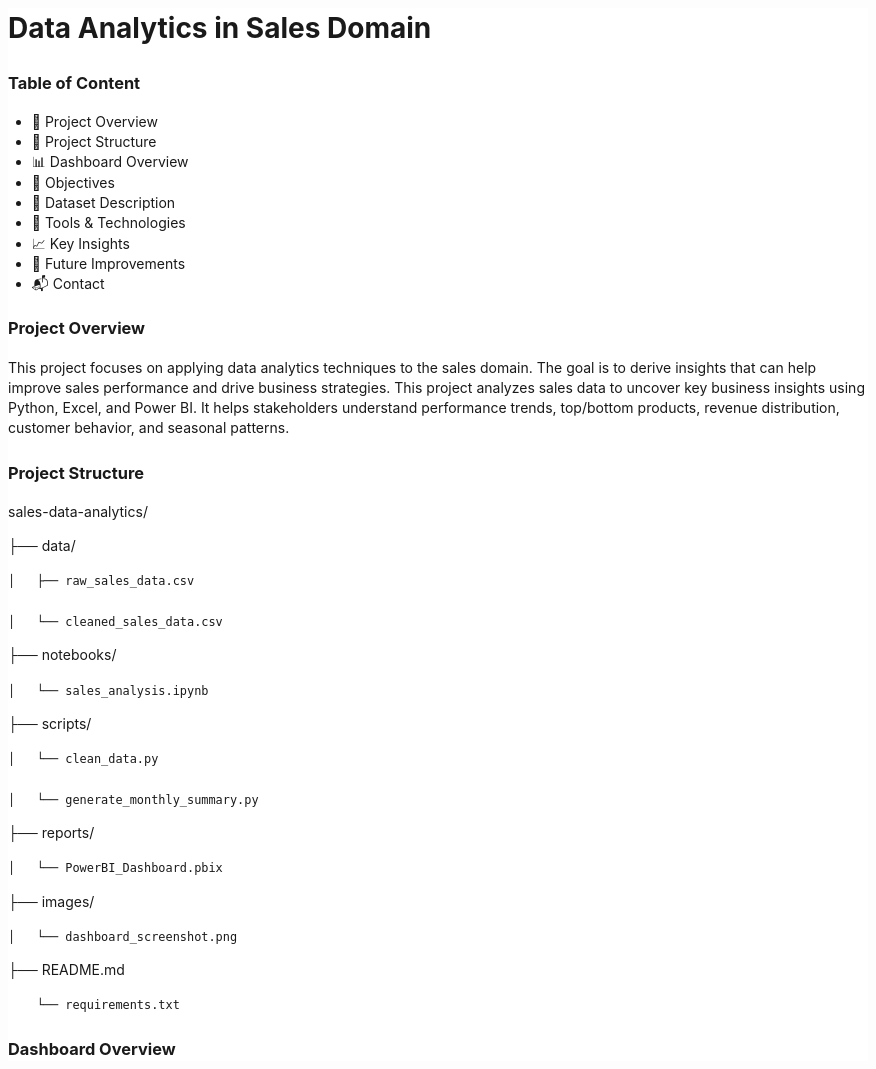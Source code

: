 # Data Analytics in Sales Domain

### Table of Content

- 🏥 Project Overview
- 📁 Project Structure
- 📊 Dashboard Overview
- 📌 Objectives
- 🧾 Dataset Description
- 🧰 Tools & Technologies
- 📈 Key Insights
- 📌 Future Improvements
- 📬 Contact

### Project Overview

This project focuses on applying data analytics techniques to the sales domain. The goal is to derive insights that can help improve sales performance and drive business strategies.
This project analyzes sales data to uncover key business insights using Python, Excel, and Power BI. It helps stakeholders understand performance trends, top/bottom products, revenue distribution, customer behavior, and seasonal patterns.

### Project Structure

sales-data-analytics/

├── data/

    │   ├── raw_sales_data.csv

    │   └── cleaned_sales_data.csv

├── notebooks/

    │   └── sales_analysis.ipynb
    
├── scripts/

    │   └── clean_data.py

    │   └── generate_monthly_summary.py

├── reports/

    │   └── PowerBI_Dashboard.pbix

├── images/

    │   └── dashboard_screenshot.png
    

├── README.md

        └── requirements.txt

### Dashboard Overview
